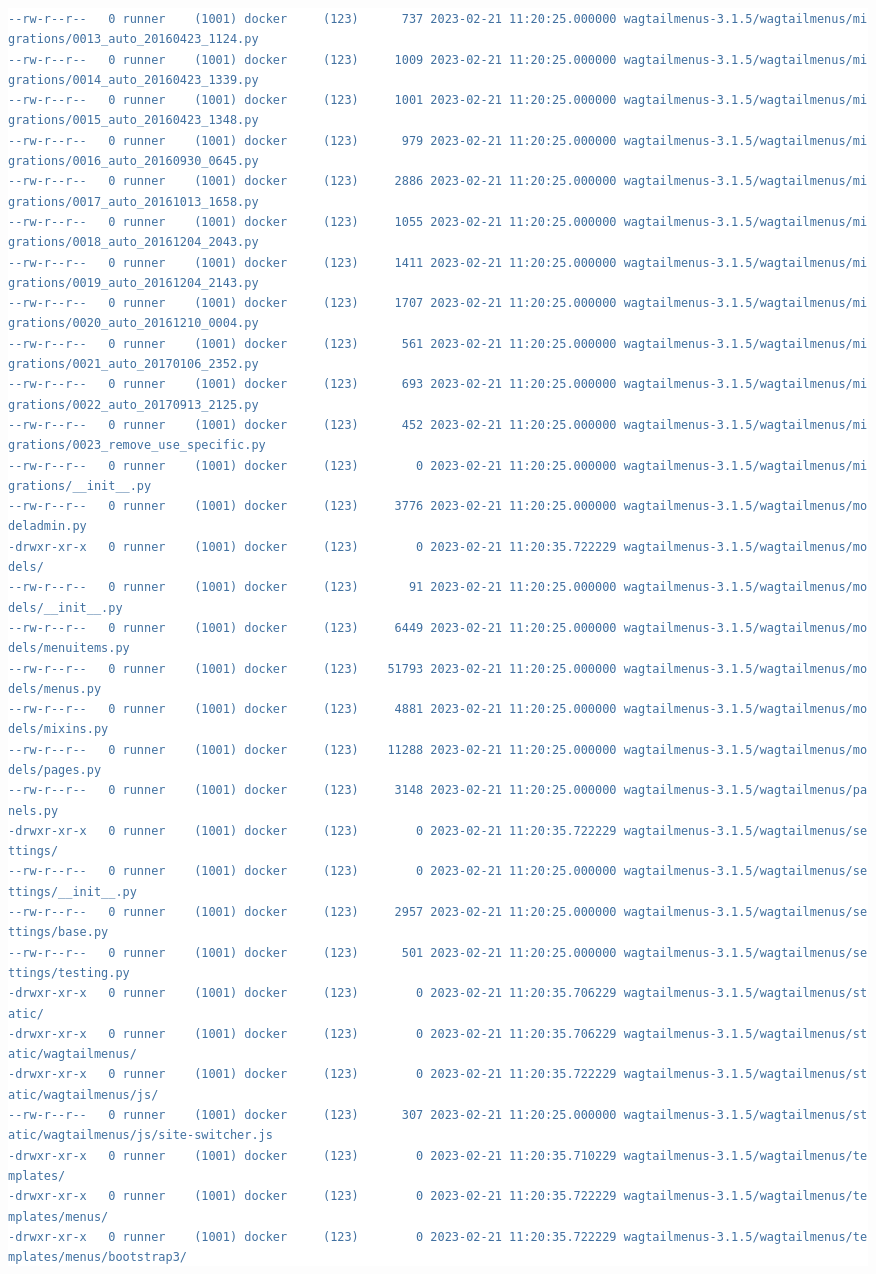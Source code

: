```diff
--rw-r--r--   0 runner    (1001) docker     (123)      737 2023-02-21 11:20:25.000000 wagtailmenus-3.1.5/wagtailmenus/migrations/0013_auto_20160423_1124.py
--rw-r--r--   0 runner    (1001) docker     (123)     1009 2023-02-21 11:20:25.000000 wagtailmenus-3.1.5/wagtailmenus/migrations/0014_auto_20160423_1339.py
--rw-r--r--   0 runner    (1001) docker     (123)     1001 2023-02-21 11:20:25.000000 wagtailmenus-3.1.5/wagtailmenus/migrations/0015_auto_20160423_1348.py
--rw-r--r--   0 runner    (1001) docker     (123)      979 2023-02-21 11:20:25.000000 wagtailmenus-3.1.5/wagtailmenus/migrations/0016_auto_20160930_0645.py
--rw-r--r--   0 runner    (1001) docker     (123)     2886 2023-02-21 11:20:25.000000 wagtailmenus-3.1.5/wagtailmenus/migrations/0017_auto_20161013_1658.py
--rw-r--r--   0 runner    (1001) docker     (123)     1055 2023-02-21 11:20:25.000000 wagtailmenus-3.1.5/wagtailmenus/migrations/0018_auto_20161204_2043.py
--rw-r--r--   0 runner    (1001) docker     (123)     1411 2023-02-21 11:20:25.000000 wagtailmenus-3.1.5/wagtailmenus/migrations/0019_auto_20161204_2143.py
--rw-r--r--   0 runner    (1001) docker     (123)     1707 2023-02-21 11:20:25.000000 wagtailmenus-3.1.5/wagtailmenus/migrations/0020_auto_20161210_0004.py
--rw-r--r--   0 runner    (1001) docker     (123)      561 2023-02-21 11:20:25.000000 wagtailmenus-3.1.5/wagtailmenus/migrations/0021_auto_20170106_2352.py
--rw-r--r--   0 runner    (1001) docker     (123)      693 2023-02-21 11:20:25.000000 wagtailmenus-3.1.5/wagtailmenus/migrations/0022_auto_20170913_2125.py
--rw-r--r--   0 runner    (1001) docker     (123)      452 2023-02-21 11:20:25.000000 wagtailmenus-3.1.5/wagtailmenus/migrations/0023_remove_use_specific.py
--rw-r--r--   0 runner    (1001) docker     (123)        0 2023-02-21 11:20:25.000000 wagtailmenus-3.1.5/wagtailmenus/migrations/__init__.py
--rw-r--r--   0 runner    (1001) docker     (123)     3776 2023-02-21 11:20:25.000000 wagtailmenus-3.1.5/wagtailmenus/modeladmin.py
-drwxr-xr-x   0 runner    (1001) docker     (123)        0 2023-02-21 11:20:35.722229 wagtailmenus-3.1.5/wagtailmenus/models/
--rw-r--r--   0 runner    (1001) docker     (123)       91 2023-02-21 11:20:25.000000 wagtailmenus-3.1.5/wagtailmenus/models/__init__.py
--rw-r--r--   0 runner    (1001) docker     (123)     6449 2023-02-21 11:20:25.000000 wagtailmenus-3.1.5/wagtailmenus/models/menuitems.py
--rw-r--r--   0 runner    (1001) docker     (123)    51793 2023-02-21 11:20:25.000000 wagtailmenus-3.1.5/wagtailmenus/models/menus.py
--rw-r--r--   0 runner    (1001) docker     (123)     4881 2023-02-21 11:20:25.000000 wagtailmenus-3.1.5/wagtailmenus/models/mixins.py
--rw-r--r--   0 runner    (1001) docker     (123)    11288 2023-02-21 11:20:25.000000 wagtailmenus-3.1.5/wagtailmenus/models/pages.py
--rw-r--r--   0 runner    (1001) docker     (123)     3148 2023-02-21 11:20:25.000000 wagtailmenus-3.1.5/wagtailmenus/panels.py
-drwxr-xr-x   0 runner    (1001) docker     (123)        0 2023-02-21 11:20:35.722229 wagtailmenus-3.1.5/wagtailmenus/settings/
--rw-r--r--   0 runner    (1001) docker     (123)        0 2023-02-21 11:20:25.000000 wagtailmenus-3.1.5/wagtailmenus/settings/__init__.py
--rw-r--r--   0 runner    (1001) docker     (123)     2957 2023-02-21 11:20:25.000000 wagtailmenus-3.1.5/wagtailmenus/settings/base.py
--rw-r--r--   0 runner    (1001) docker     (123)      501 2023-02-21 11:20:25.000000 wagtailmenus-3.1.5/wagtailmenus/settings/testing.py
-drwxr-xr-x   0 runner    (1001) docker     (123)        0 2023-02-21 11:20:35.706229 wagtailmenus-3.1.5/wagtailmenus/static/
-drwxr-xr-x   0 runner    (1001) docker     (123)        0 2023-02-21 11:20:35.706229 wagtailmenus-3.1.5/wagtailmenus/static/wagtailmenus/
-drwxr-xr-x   0 runner    (1001) docker     (123)        0 2023-02-21 11:20:35.722229 wagtailmenus-3.1.5/wagtailmenus/static/wagtailmenus/js/
--rw-r--r--   0 runner    (1001) docker     (123)      307 2023-02-21 11:20:25.000000 wagtailmenus-3.1.5/wagtailmenus/static/wagtailmenus/js/site-switcher.js
-drwxr-xr-x   0 runner    (1001) docker     (123)        0 2023-02-21 11:20:35.710229 wagtailmenus-3.1.5/wagtailmenus/templates/
-drwxr-xr-x   0 runner    (1001) docker     (123)        0 2023-02-21 11:20:35.722229 wagtailmenus-3.1.5/wagtailmenus/templates/menus/
-drwxr-xr-x   0 runner    (1001) docker     (123)        0 2023-02-21 11:20:35.722229 wagtailmenus-3.1.5/wagtailmenus/templates/menus/bootstrap3/
```